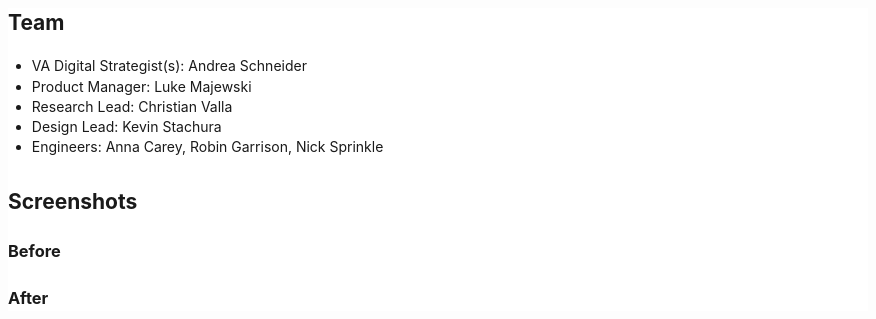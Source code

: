 
## Team
- VA Digital Strategist(s): Andrea Schneider
- Product Manager: Luke Majewski 
- Research Lead: Christian Valla
- Design Lead: Kevin Stachura
- Engineers: Anna Carey, Robin Garrison, Nick Sprinkle
   
## Screenshots

### Before

### After

